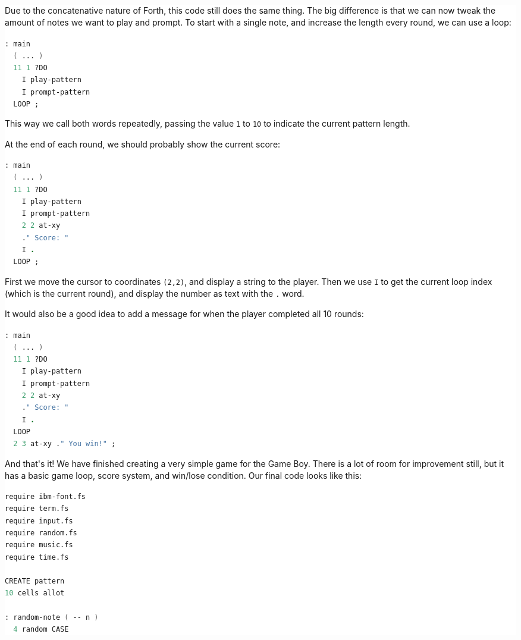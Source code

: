 
Due to the concatenative nature of Forth, this code still does the same thing.
The big difference is that we can now tweak the amount of notes we want to play
and prompt. To start with a single note, and increase the length every round, we
can use a loop:

```fs
: main
  ( ... )
  11 1 ?DO
    I play-pattern
    I prompt-pattern
  LOOP ;
```

This way we call both words repeatedly, passing the value `1` to `10` to
indicate the current pattern length.

At the end of each round, we should probably show the current score:

```fs
: main
  ( ... )
  11 1 ?DO
    I play-pattern
    I prompt-pattern
    2 2 at-xy
    ." Score: "
    I .
  LOOP ;
```

First we move the cursor to coordinates `(2,2)`, and display a string to the
player. Then we use `I` to get the current loop index (which is the current
round), and display the number as text with the `.` word.

It would also be a good idea to add a message for when the player completed all
10 rounds:

```fs
: main
  ( ... )
  11 1 ?DO
    I play-pattern
    I prompt-pattern
    2 2 at-xy
    ." Score: "
    I .
  LOOP
  2 3 at-xy ." You win!" ;
```

And that's it! We have finished creating a very simple game for the Game Boy.
There is a lot of room for improvement still, but it has a basic game loop,
score system, and win/lose condition. Our final code looks like this:

```fs
require ibm-font.fs
require term.fs
require input.fs
require random.fs
require music.fs
require time.fs

CREATE pattern
10 cells allot

: random-note ( -- n )
  4 random CASE
```